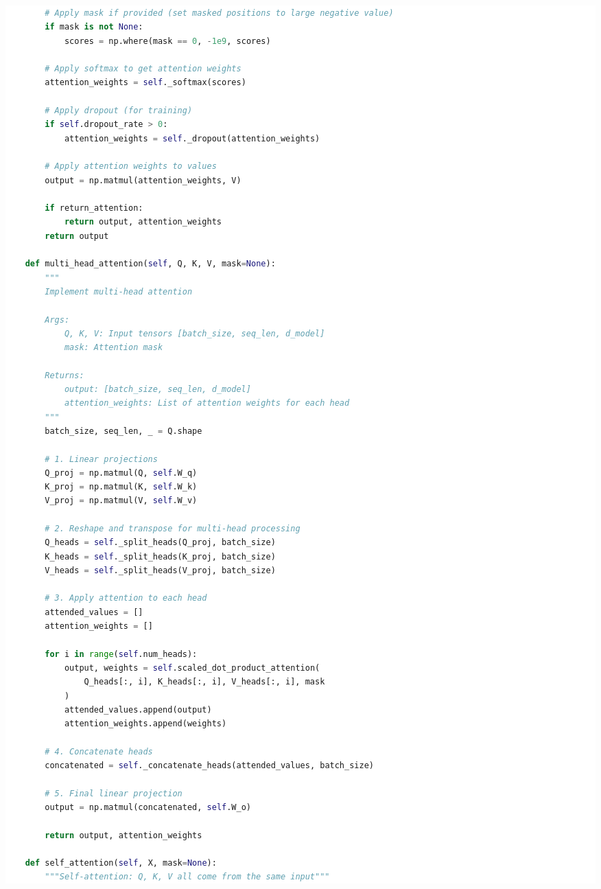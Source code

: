 ```python
        # Apply mask if provided (set masked positions to large negative value)
        if mask is not None:
            scores = np.where(mask == 0, -1e9, scores)
        
        # Apply softmax to get attention weights
        attention_weights = self._softmax(scores)
        
        # Apply dropout (for training)
        if self.dropout_rate > 0:
            attention_weights = self._dropout(attention_weights)
        
        # Apply attention weights to values
        output = np.matmul(attention_weights, V)
        
        if return_attention:
            return output, attention_weights
        return output
    
    def multi_head_attention(self, Q, K, V, mask=None):
        """
        Implement multi-head attention
        
        Args:
            Q, K, V: Input tensors [batch_size, seq_len, d_model]
            mask: Attention mask
        
        Returns:
            output: [batch_size, seq_len, d_model]
            attention_weights: List of attention weights for each head
        """
        batch_size, seq_len, _ = Q.shape
        
        # 1. Linear projections
        Q_proj = np.matmul(Q, self.W_q)
        K_proj = np.matmul(K, self.W_k)
        V_proj = np.matmul(V, self.W_v)
        
        # 2. Reshape and transpose for multi-head processing
        Q_heads = self._split_heads(Q_proj, batch_size)
        K_heads = self._split_heads(K_proj, batch_size)
        V_heads = self._split_heads(V_proj, batch_size)
        
        # 3. Apply attention to each head
        attended_values = []
        attention_weights = []
        
        for i in range(self.num_heads):
            output, weights = self.scaled_dot_product_attention(
                Q_heads[:, i], K_heads[:, i], V_heads[:, i], mask
            )
            attended_values.append(output)
            attention_weights.append(weights)
        
        # 4. Concatenate heads
        concatenated = self._concatenate_heads(attended_values, batch_size)
        
        # 5. Final linear projection
        output = np.matmul(concatenated, self.W_o)
        
        return output, attention_weights
    
    def self_attention(self, X, mask=None):
        """Self-attention: Q, K, V all come from the same input"""
```